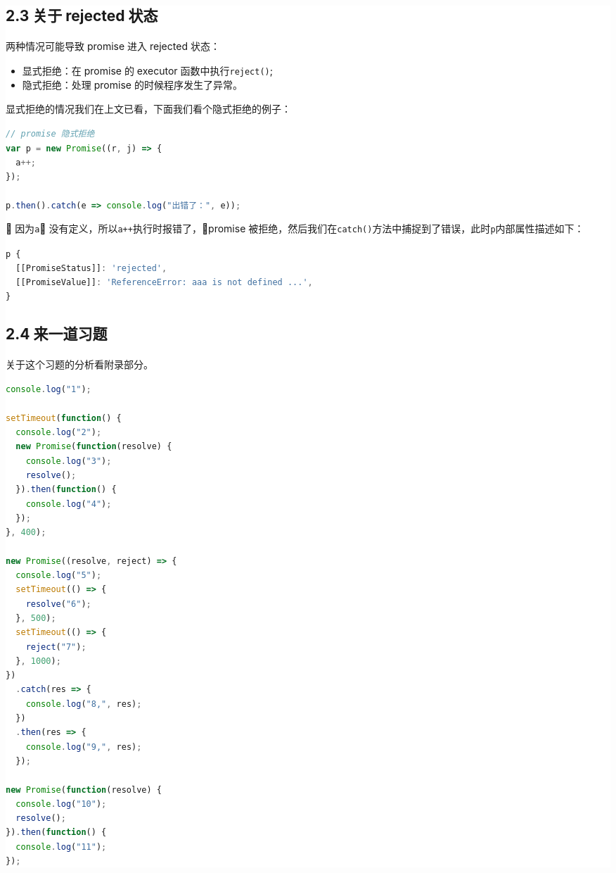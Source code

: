 ## 2.3 关于 rejected 状态

两种情况可能导致 promise 进入 rejected 状态：

- 显式拒绝：在 promise 的 executor 函数中执行`reject()`;
- 隐式拒绝：处理 promise 的时候程序发生了异常。

显式拒绝的情况我们在上文已看，下面我们看个隐式拒绝的例子：

```js
// promise 隐式拒绝
var p = new Promise((r, j) => {
  a++;
});

p.then().catch(e => console.log("出错了：", e));
```

 因为`a` 没有定义，所以`a++`执行时报错了，promise 被拒绝，然后我们在`catch()`方法中捕捉到了错误，此时`p`内部属性描述如下：

```js
p {
  [[PromiseStatus]]: 'rejected',
  [[PromiseValue]]: 'ReferenceError: aaa is not defined ...',
}
```

## 2.4 来一道习题

关于这个习题的分析看附录部分。

```js
console.log("1");

setTimeout(function() {
  console.log("2");
  new Promise(function(resolve) {
    console.log("3");
    resolve();
  }).then(function() {
    console.log("4");
  });
}, 400);

new Promise((resolve, reject) => {
  console.log("5");
  setTimeout(() => {
    resolve("6");
  }, 500);
  setTimeout(() => {
    reject("7");
  }, 1000);
})
  .catch(res => {
    console.log("8,", res);
  })
  .then(res => {
    console.log("9,", res);
  });

new Promise(function(resolve) {
  console.log("10");
  resolve();
}).then(function() {
  console.log("11");
});
```